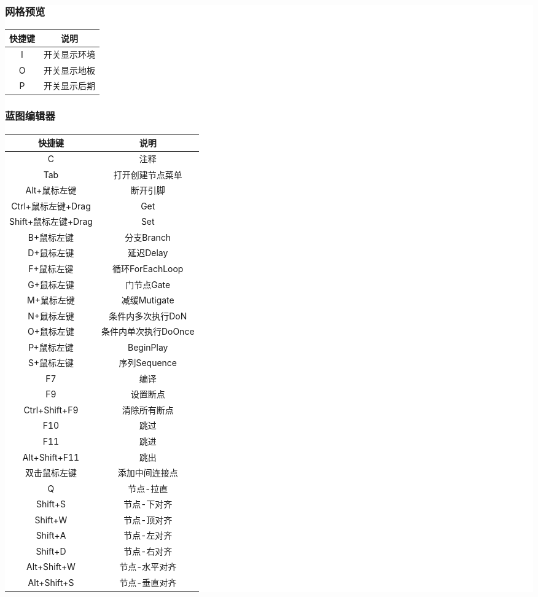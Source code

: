 ### 网格预览

|快捷键|说明|
|:---:|:---:|
|I|开关显示环境|
|O|开关显示地板|
|P|开关显示后期|

### 蓝图编辑器

|快捷键|说明|
|:---:|:---:|
|C|注释|
|Tab|打开创建节点菜单|
|Alt+鼠标左键|断开引脚|
|Ctrl+鼠标左键+Drag|Get|
|Shift+鼠标左键+Drag|Set|
|B+鼠标左键|分支Branch|
|D+鼠标左键|延迟Delay|
|F+鼠标左键|循环ForEachLoop|
|G+鼠标左键|门节点Gate|
|M+鼠标左键|减缓Mutigate|
|N+鼠标左键|条件内多次执行DoN|
|O+鼠标左键|条件内单次执行DoOnce|
|P+鼠标左键|BeginPlay|
|S+鼠标左键|序列Sequence|
|F7|编译|
|F9|设置断点|
|Ctrl+Shift+F9|清除所有断点|
|F10|跳过|
|F11|跳进|
|Alt+Shift+F11|跳出|
|双击鼠标左键|添加中间连接点|
|Q|节点-拉直|
|Shift+S|节点-下对齐|
|Shift+W|节点-顶对齐|
|Shift+A|节点-左对齐|
|Shift+D|节点-右对齐|
|Alt+Shift+W|节点-水平对齐|
|Alt+Shift+S|节点-垂直对齐|
